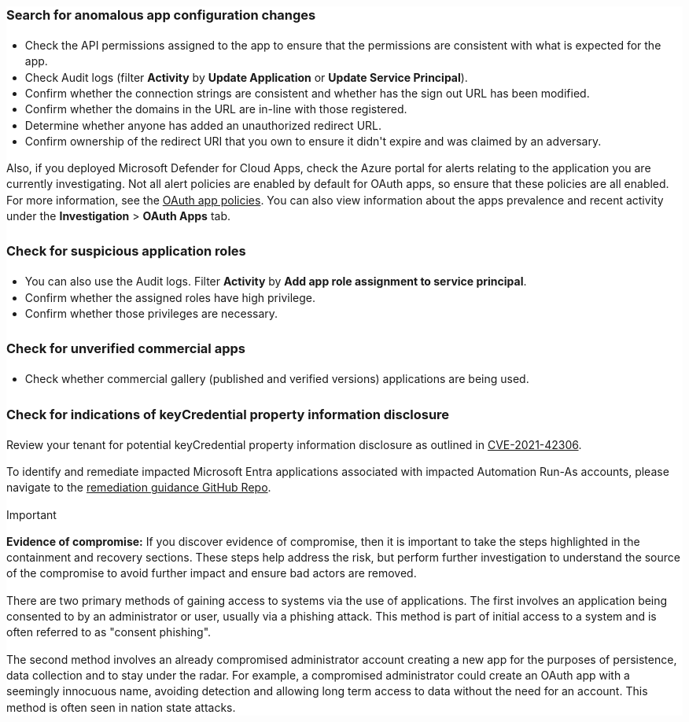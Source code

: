### Search for anomalous app configuration changes

- Check the API permissions assigned to the app to ensure that the permissions are consistent with what is expected for the app.
- Check Audit logs (filter **Activity** by **Update Application** or **Update Service Principal**).
- Confirm whether the connection strings are consistent and whether has the sign out URL has been modified.
- Confirm whether the domains in the URL are in-line with those registered.
- Determine whether anyone has added an unauthorized redirect URL.
- Confirm ownership of the redirect URI that you own to ensure it didn't expire and was claimed by an adversary.

Also, if you deployed Microsoft Defender for Cloud Apps, check the Azure portal for alerts relating to the application you are currently investigating. Not all alert policies are enabled by default for OAuth apps, so ensure that these policies are all enabled. For more information, see the [OAuth app policies](/defender-cloud-apps/app-permission-policy). You can also view information about the apps prevalence and recent activity under the **Investigation** > **OAuth Apps** tab.

### Check for suspicious application roles

- You can also use the Audit logs. Filter **Activity** by **Add app role assignment to service principal**.
- Confirm whether the assigned roles have high privilege.
- Confirm whether those privileges are necessary.

### Check for unverified commercial apps

- Check whether commercial gallery (published and verified versions) applications are being used.

### Check for indications of keyCredential property information disclosure

Review your tenant for potential keyCredential property information disclosure as outlined in [CVE-2021-42306](https://msrc.microsoft.com/update-guide/vulnerability/CVE-2021-42306).

To identify and remediate impacted Microsoft Entra applications associated with impacted Automation Run-As accounts, please navigate to the [remediation guidance GitHub Repo](https://github.com/microsoft/aad-app-credential-tools/blob/main/azure-automation/azure-automation-runas-credential-remediation.md). 

>[!Important]
>**Evidence of compromise:**
>If you discover evidence of compromise, then it is important to take the steps highlighted in the containment and recovery sections. These steps help address the risk, but perform further investigation to understand the source of the compromise to avoid further impact and ensure bad actors are removed. 

There are two primary methods of gaining access to systems via the use of applications. The first involves an application being consented to by an administrator or user, usually via a phishing attack. This method is part of initial access to a system and is often referred to as "consent phishing".

The second method involves an already compromised administrator account creating a new app for the purposes of persistence, data collection and to stay under the radar. For example, a compromised administrator could create an OAuth app with a seemingly innocuous name, avoiding detection and allowing long term access to data without the need for an account. This method is often seen in nation state attacks.
